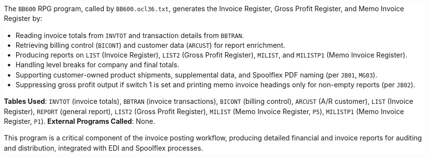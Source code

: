 The `BB600` RPG program, called by `BB600.ocl36.txt`, generates the Invoice Register, Gross Profit Register, and Memo Invoice Register by:
- Reading invoice totals from `INVTOT` and transaction details from `BBTRAN`.
- Retrieving billing control (`BICONT`) and customer data (`ARCUST`) for report enrichment.
- Producing reports on `LIST` (Invoice Register), `LIST2` (Gross Profit Register), `MILIST`, and `MILISTP1` (Memo Invoice Register).
- Handling level breaks for company and final totals.
- Supporting customer-owned product shipments, supplemental data, and Spoolflex PDF naming (per `JB01`, `MG03`).
- Suppressing gross profit output if switch 1 is set and printing memo invoice headings only for non-empty reports (per `JB02`).

**Tables Used**: `INVTOT` (invoice totals), `BBTRAN` (invoice transactions), `BICONT` (billing control), `ARCUST` (A/R customer), `LIST` (Invoice Register), `REPORT` (general report), `LIST2` (Gross Profit Register), `MILIST` (Memo Invoice Register, `P5`), `MILISTP1` (Memo Invoice Register, `P1`).
**External Programs Called**: None.

This program is a critical component of the invoice posting workflow, producing detailed financial and invoice reports for auditing and distribution, integrated with EDI and Spoolflex processes.
